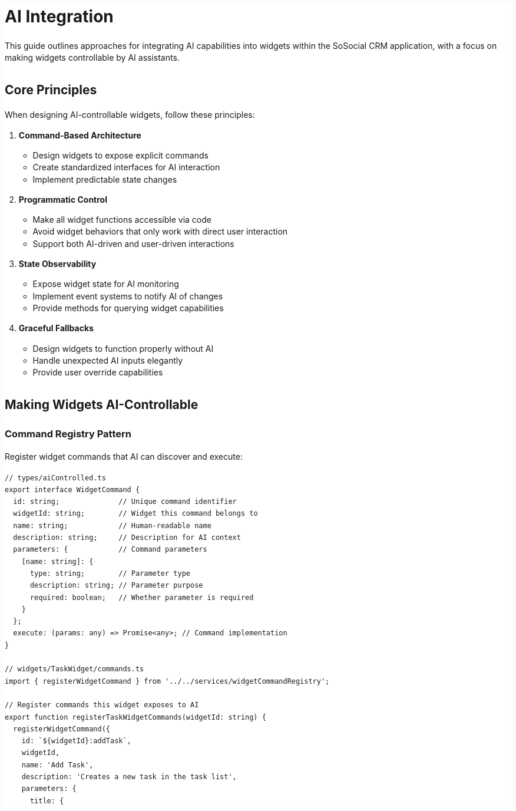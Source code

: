 # AI Integration

This guide outlines approaches for integrating AI capabilities into widgets within the SoSocial CRM application, with a focus on making widgets controllable by AI assistants.

## Core Principles

When designing AI-controllable widgets, follow these principles:

1. **Command-Based Architecture**
   - Design widgets to expose explicit commands
   - Create standardized interfaces for AI interaction
   - Implement predictable state changes

2. **Programmatic Control**
   - Make all widget functions accessible via code
   - Avoid widget behaviors that only work with direct user interaction
   - Support both AI-driven and user-driven interactions

3. **State Observability**
   - Expose widget state for AI monitoring
   - Implement event systems to notify AI of changes
   - Provide methods for querying widget capabilities

4. **Graceful Fallbacks**
   - Design widgets to function properly without AI
   - Handle unexpected AI inputs elegantly
   - Provide user override capabilities

## Making Widgets AI-Controllable

### Command Registry Pattern

Register widget commands that AI can discover and execute:

```tsx
// types/aiControlled.ts
export interface WidgetCommand {
  id: string;              // Unique command identifier
  widgetId: string;        // Widget this command belongs to
  name: string;            // Human-readable name
  description: string;     // Description for AI context
  parameters: {            // Command parameters
    [name: string]: {
      type: string;        // Parameter type
      description: string; // Parameter purpose
      required: boolean;   // Whether parameter is required
    }
  };
  execute: (params: any) => Promise<any>; // Command implementation
}

// widgets/TaskWidget/commands.ts
import { registerWidgetCommand } from '../../services/widgetCommandRegistry';

// Register commands this widget exposes to AI
export function registerTaskWidgetCommands(widgetId: string) {
  registerWidgetCommand({
    id: `${widgetId}:addTask`,
    widgetId,
    name: 'Add Task',
    description: 'Creates a new task in the task list',
    parameters: {
      title: {
```